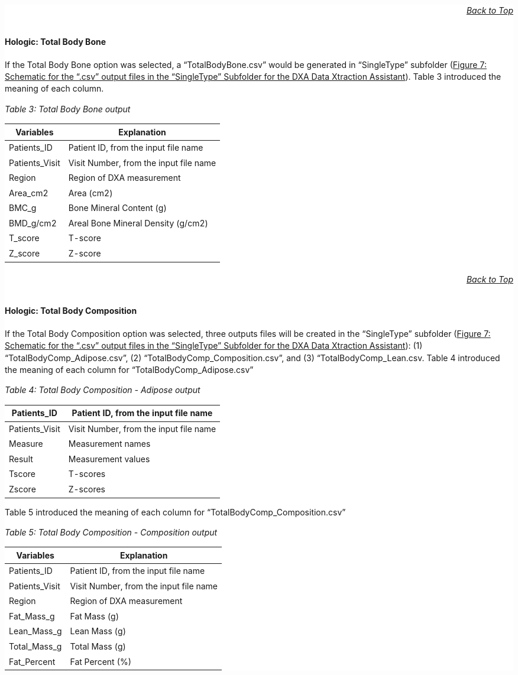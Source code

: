 ###### <p dir='rtl' align='right'>[Back to Top](#Content)</p>
#### Hologic: Total Body Bone
If the Total Body Bone option was selected, a “TotalBodyBone.csv” would be generated in “SingleType” subfolder ([Figure 7: Schematic for the “.csv” output files in the “SingleType” Subfolder for the DXA Data Xtraction Assistant](#Output-Details)). Table 3 introduced the meaning of each column.

*Table 3: Total Body Bone output*

|Variables	|Explanation|
|---|---|
|Patients_ID	|Patient ID, from the input file name|
|Patients_Visit	|Visit Number, from the input file name|
|Region	|Region of DXA measurement|
|Area_cm2	|Area (cm2)|
|BMC_g	|Bone Mineral Content (g)|
|BMD_g/cm2	|Areal Bone Mineral Density (g/cm2)|
|T_score	|T-score|
|Z_score	|Z-score|


###### <p dir='rtl' align='right'>[Back to Top](#Content)</p>
#### Hologic: Total Body Composition
If the Total Body Composition option was selected, three outputs files will be created in the “SingleType” subfolder ([Figure 7: Schematic for the “.csv” output files in the “SingleType” Subfolder for the DXA Data Xtraction Assistant](#Output-Details)): (1) “TotalBodyComp_Adipose.csv”, (2) “TotalBodyComp_Composition.csv”, and (3) “TotalBodyComp_Lean.csv. 
Table 4 introduced the meaning of each column for “TotalBodyComp_Adipose.csv”

*Table 4: Total Body Composition - Adipose output*

|Patients_ID	|Patient ID, from the input file name|
|---|---|
|Patients_Visit	|Visit Number, from the input file name|
|Measure	|Measurement names|
|Result	|Measurement values|
|Tscore	|T-scores|
|Zscore	|Z-scores|

Table 5 introduced the meaning of each column for “TotalBodyComp_Composition.csv”

*Table 5: Total Body Composition - Composition output*

|Variables	|Explanation|
|---|---|
|Patients_ID	|Patient ID, from the input file name|
|Patients_Visit	|Visit Number, from the input file name|
|Region	|Region of DXA measurement|
|Fat_Mass_g	|Fat Mass (g)|
|Lean_Mass_g	|Lean Mass (g)|
|Total_Mass_g	|Total Mass (g)|
|Fat_Percent	|Fat Percent (%)|